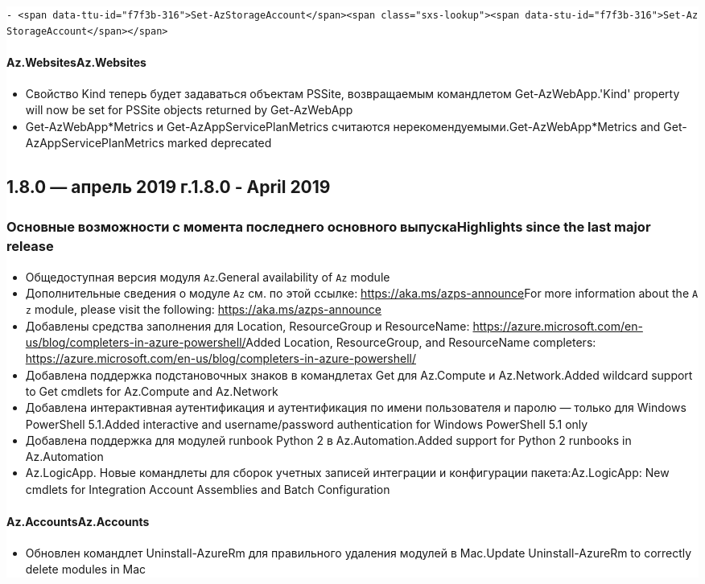    - <span data-ttu-id="f7f3b-316">Set-AzStorageAccount</span><span class="sxs-lookup"><span data-stu-id="f7f3b-316">Set-AzStorageAccount</span></span>

#### <a name="azwebsites"></a><span data-ttu-id="f7f3b-317">Az.Websites</span><span class="sxs-lookup"><span data-stu-id="f7f3b-317">Az.Websites</span></span>
* <span data-ttu-id="f7f3b-318">Свойство Kind теперь будет задаваться объектам PSSite, возвращаемым командлетом Get-AzWebApp.</span><span class="sxs-lookup"><span data-stu-id="f7f3b-318">'Kind' property will now be set for PSSite objects returned by Get-AzWebApp</span></span>
* <span data-ttu-id="f7f3b-319">Get-AzWebApp\*Metrics и Get-AzAppServicePlanMetrics считаются нерекомендуемыми.</span><span class="sxs-lookup"><span data-stu-id="f7f3b-319">Get-AzWebApp\*Metrics and Get-AzAppServicePlanMetrics marked deprecated</span></span>

## <a name="180---april-2019"></a><span data-ttu-id="f7f3b-320">1.8.0 — апрель 2019 г.</span><span class="sxs-lookup"><span data-stu-id="f7f3b-320">1.8.0 - April 2019</span></span>
### <a name="highlights-since-the-last-major-release"></a><span data-ttu-id="f7f3b-321">Основные возможности с момента последнего основного выпуска</span><span class="sxs-lookup"><span data-stu-id="f7f3b-321">Highlights since the last major release</span></span>
* <span data-ttu-id="f7f3b-322">Общедоступная версия модуля `Az`.</span><span class="sxs-lookup"><span data-stu-id="f7f3b-322">General availability of `Az` module</span></span>
* <span data-ttu-id="f7f3b-323">Дополнительные сведения о модуле `Az` см. по этой ссылке: https://aka.ms/azps-announce</span><span class="sxs-lookup"><span data-stu-id="f7f3b-323">For more information about the `Az` module, please visit the following: https://aka.ms/azps-announce</span></span>
* <span data-ttu-id="f7f3b-324">Добавлены средства заполнения для Location, ResourceGroup и ResourceName: https://azure.microsoft.com/en-us/blog/completers-in-azure-powershell/</span><span class="sxs-lookup"><span data-stu-id="f7f3b-324">Added Location, ResourceGroup, and ResourceName completers: https://azure.microsoft.com/en-us/blog/completers-in-azure-powershell/</span></span>
* <span data-ttu-id="f7f3b-325">Добавлена поддержка подстановочных знаков в командлетах Get для Az.Compute и Az.Network.</span><span class="sxs-lookup"><span data-stu-id="f7f3b-325">Added wildcard support to Get cmdlets for Az.Compute and Az.Network</span></span>
* <span data-ttu-id="f7f3b-326">Добавлена интерактивная аутентификация и аутентификация по имени пользователя и паролю — только для Windows PowerShell 5.1.</span><span class="sxs-lookup"><span data-stu-id="f7f3b-326">Added interactive and username/password authentication for Windows PowerShell 5.1 only</span></span>
* <span data-ttu-id="f7f3b-327">Добавлена поддержка для модулей runbook Python 2 в Az.Automation.</span><span class="sxs-lookup"><span data-stu-id="f7f3b-327">Added support for Python 2 runbooks in Az.Automation</span></span>
* <span data-ttu-id="f7f3b-328">Az.LogicApp. Новые командлеты для сборок учетных записей интеграции и конфигурации пакета:</span><span class="sxs-lookup"><span data-stu-id="f7f3b-328">Az.LogicApp: New cmdlets for Integration Account Assemblies and Batch Configuration</span></span>

#### <a name="azaccounts"></a><span data-ttu-id="f7f3b-329">Az.Accounts</span><span class="sxs-lookup"><span data-stu-id="f7f3b-329">Az.Accounts</span></span>
* <span data-ttu-id="f7f3b-330">Обновлен командлет Uninstall-AzureRm для правильного удаления модулей в Mac.</span><span class="sxs-lookup"><span data-stu-id="f7f3b-330">Update Uninstall-AzureRm to correctly delete modules in Mac</span></span>
